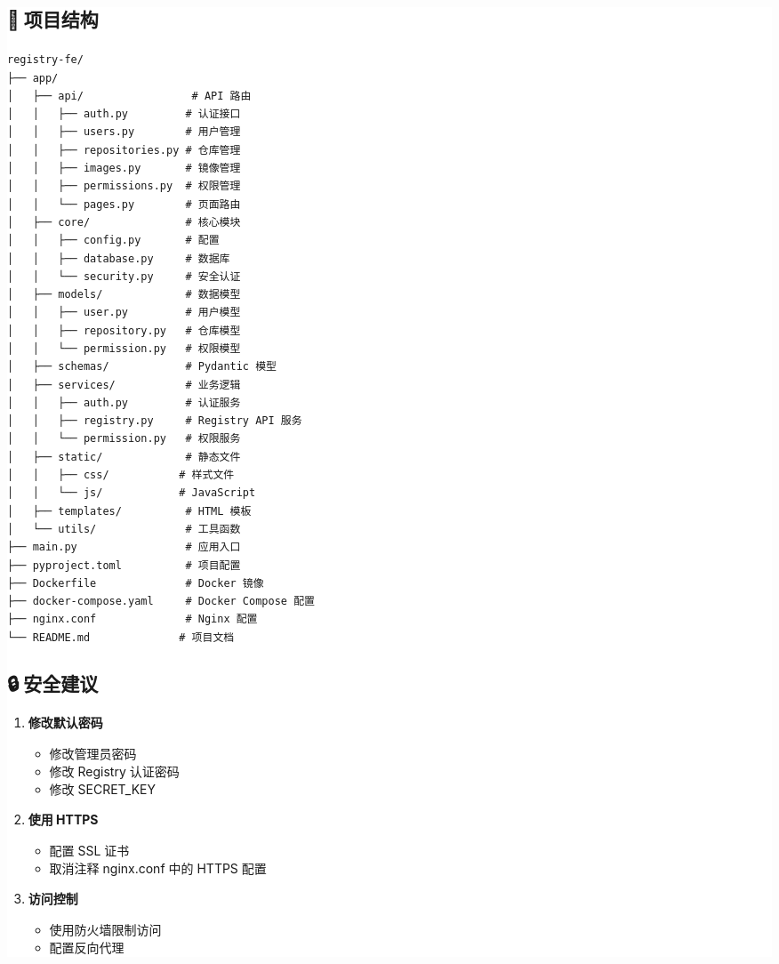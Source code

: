 ## 📂 项目结构

```
registry-fe/
├── app/
│   ├── api/                 # API 路由
│   │   ├── auth.py         # 认证接口
│   │   ├── users.py        # 用户管理
│   │   ├── repositories.py # 仓库管理
│   │   ├── images.py       # 镜像管理
│   │   ├── permissions.py  # 权限管理
│   │   └── pages.py        # 页面路由
│   ├── core/               # 核心模块
│   │   ├── config.py       # 配置
│   │   ├── database.py     # 数据库
│   │   └── security.py     # 安全认证
│   ├── models/             # 数据模型
│   │   ├── user.py         # 用户模型
│   │   ├── repository.py   # 仓库模型
│   │   └── permission.py   # 权限模型
│   ├── schemas/            # Pydantic 模型
│   ├── services/           # 业务逻辑
│   │   ├── auth.py         # 认证服务
│   │   ├── registry.py     # Registry API 服务
│   │   └── permission.py   # 权限服务
│   ├── static/             # 静态文件
│   │   ├── css/           # 样式文件
│   │   └── js/            # JavaScript
│   ├── templates/          # HTML 模板
│   └── utils/              # 工具函数
├── main.py                 # 应用入口
├── pyproject.toml          # 项目配置
├── Dockerfile              # Docker 镜像
├── docker-compose.yaml     # Docker Compose 配置
├── nginx.conf              # Nginx 配置
└── README.md              # 项目文档
```

## 🔒 安全建议

1. **修改默认密码**
   - 修改管理员密码
   - 修改 Registry 认证密码
   - 修改 SECRET_KEY

2. **使用 HTTPS**
   - 配置 SSL 证书
   - 取消注释 nginx.conf 中的 HTTPS 配置

3. **访问控制**
   - 使用防火墙限制访问
   - 配置反向代理
